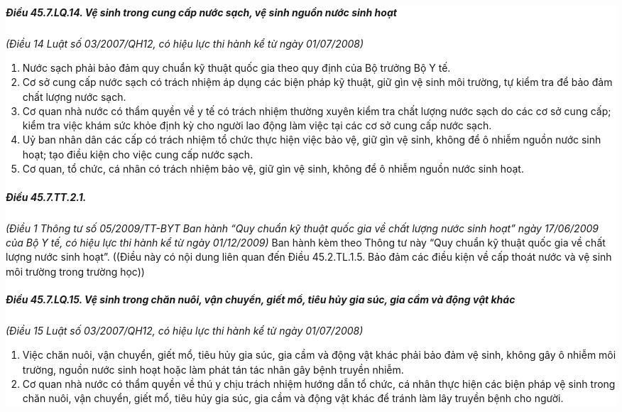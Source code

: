 ##### Điều 45.7.LQ.14. Vệ sinh trong cung cấp nước sạch, vệ sinh nguồn nước sinh hoạt
*(Điều 14 Luật số 03/2007/QH12, có hiệu lực thi hành kể từ ngày 01/07/2008)*
1. Nước sạch phải bảo đảm quy chuẩn kỹ thuật quốc gia theo quy định của Bộ trưởng Bộ Y tế.
2. Cơ sở cung cấp nước sạch có trách nhiệm áp dụng các biện pháp kỹ thuật, giữ gìn vệ sinh môi trường, tự kiểm tra để bảo đảm chất lượng nước sạch.
3. Cơ quan nhà nước có thẩm quyền về y tế có trách nhiệm thường xuyên kiểm tra chất lượng nước sạch do các cơ sở cung cấp; kiểm tra việc khám sức khỏe định kỳ cho người lao động làm việc tại các cơ sở cung cấp nước sạch.
4. Uỷ ban nhân dân các cấp có trách nhiệm tổ chức thực hiện việc bảo vệ, giữ gìn vệ sinh, không để ô nhiễm nguồn nước sinh hoạt; tạo điều kiện cho việc cung cấp nước sạch.
5. Cơ quan, tổ chức, cá nhân có trách nhiệm bảo vệ, giữ gìn vệ sinh, không để ô nhiễm nguồn nước sinh hoạt.

##### Điều 45.7.TT.2.1.
*(Điều 1 Thông tư số 05/2009/TT-BYT Ban hành “Quy chuẩn kỹ thuật quốc gia về chất lượng nước sinh hoạt” ngày 17/06/2009 của Bộ Y tế, có hiệu lực thi hành kể từ ngày 01/12/2009)*
Ban hành kèm theo Thông tư này “Quy chuẩn kỹ thuật quốc gia về chất lượng nước sinh hoạt”.
((Điều này có nội dung liên quan đến Điều 45.2.TL.1.5. Bảo đảm các điều kiện về cấp thoát nước và vệ sinh môi trường trong trường học))

##### Điều 45.7.LQ.15. Vệ sinh trong chăn nuôi, vận chuyển, giết mổ, tiêu hủy gia súc, gia cầm và động vật khác
*(Điều 15 Luật số 03/2007/QH12, có hiệu lực thi hành kể từ ngày 01/07/2008)*
1. Việc chăn nuôi, vận chuyển, giết mổ, tiêu hủy gia súc, gia cầm và động vật khác phải bảo đảm vệ sinh, không gây ô nhiễm môi trường, nguồn nước sinh hoạt hoặc làm phát tán tác nhân gây bệnh truyền nhiễm.
2. Cơ quan nhà nước có thẩm quyền về thú y chịu trách nhiệm hướng dẫn tổ chức, cá nhân thực hiện các biện pháp vệ sinh trong chăn nuôi, vận chuyển, giết mổ, tiêu hủy gia súc, gia cầm và động vật khác để tránh làm lây truyền bệnh cho người.
